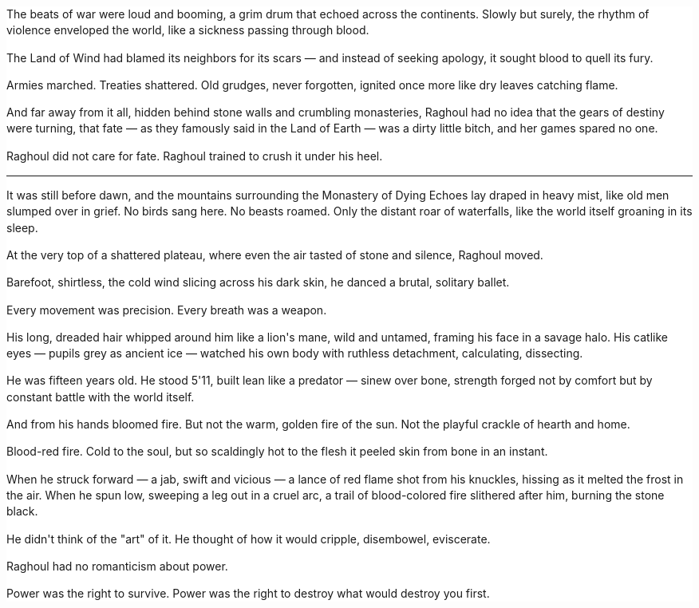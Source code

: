 The beats of war were loud and booming, a grim drum that echoed across the continents. Slowly but surely, the rhythm of violence enveloped the world, like a sickness passing through blood.

The Land of Wind had blamed its neighbors for its scars — and instead of seeking apology, it sought blood to quell its fury.

Armies marched. Treaties shattered. Old grudges, never forgotten, ignited once more like dry leaves catching flame.

And far away from it all, hidden behind stone walls and crumbling monasteries, Raghoul had no idea that the gears of destiny were turning, that fate — as they famously said in the Land of Earth — was a dirty little bitch, and her games spared no one.

Raghoul did not care for fate.
Raghoul trained to crush it under his heel.


---

It was still before dawn, and the mountains surrounding the Monastery of Dying Echoes lay draped in heavy mist, like old men slumped over in grief. No birds sang here. No beasts roamed. Only the distant roar of waterfalls, like the world itself groaning in its sleep.

At the very top of a shattered plateau, where even the air tasted of stone and silence, Raghoul moved.

Barefoot, shirtless, the cold wind slicing across his dark skin, he danced a brutal, solitary ballet.

Every movement was precision. Every breath was a weapon.

His long, dreaded hair whipped around him like a lion's mane, wild and untamed, framing his face in a savage halo. His catlike eyes — pupils grey as ancient ice — watched his own body with ruthless detachment, calculating, dissecting.

He was fifteen years old.
He stood 5'11, built lean like a predator — sinew over bone, strength forged not by comfort but by constant battle with the world itself.

And from his hands bloomed fire.
But not the warm, golden fire of the sun.
Not the playful crackle of hearth and home.

Blood-red fire.
Cold to the soul, but so scaldingly hot to the flesh it peeled skin from bone in an instant.

When he struck forward — a jab, swift and vicious — a lance of red flame shot from his knuckles, hissing as it melted the frost in the air.
When he spun low, sweeping a leg out in a cruel arc, a trail of blood-colored fire slithered after him, burning the stone black.

He didn't think of the "art" of it.
He thought of how it would cripple, disembowel, eviscerate.

Raghoul had no romanticism about power.

Power was the right to survive.
Power was the right to destroy what would destroy you first.
